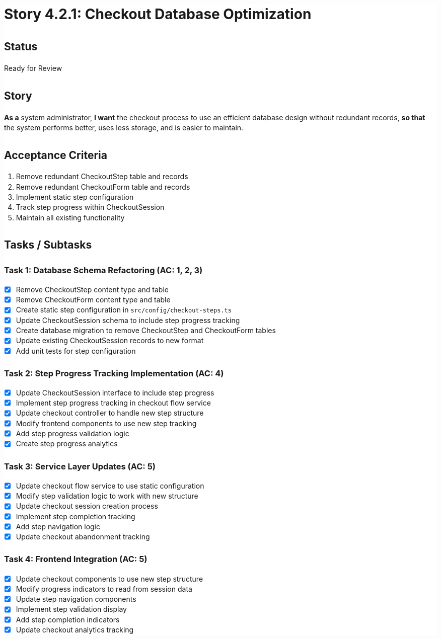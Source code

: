 # Story 4.2.1: Checkout Database Optimization

## Status
Ready for Review

## Story
**As a** system administrator,
**I want** the checkout process to use an efficient database design without redundant records,
**so that** the system performs better, uses less storage, and is easier to maintain.

## Acceptance Criteria
1. Remove redundant CheckoutStep table and records
2. Remove redundant CheckoutForm table and records
3. Implement static step configuration
4. Track step progress within CheckoutSession
5. Maintain all existing functionality

## Tasks / Subtasks

### Task 1: Database Schema Refactoring (AC: 1, 2, 3)
- [x] Remove CheckoutStep content type and table
- [x] Remove CheckoutForm content type and table
- [x] Create static step configuration in `src/config/checkout-steps.ts`
- [x] Update CheckoutSession schema to include step progress tracking
- [x] Create database migration to remove CheckoutStep and CheckoutForm tables
- [x] Update existing CheckoutSession records to new format
- [x] Add unit tests for step configuration

### Task 2: Step Progress Tracking Implementation (AC: 4)
- [x] Update CheckoutSession interface to include step progress
- [x] Implement step progress tracking in checkout flow service
- [x] Update checkout controller to handle new step structure
- [x] Modify frontend components to use new step tracking
- [x] Add step progress validation logic
- [x] Create step progress analytics

### Task 3: Service Layer Updates (AC: 5)
- [x] Update checkout flow service to use static configuration
- [x] Modify step validation logic to work with new structure
- [x] Update checkout session creation process
- [x] Implement step completion tracking
- [x] Add step navigation logic
- [x] Update checkout abandonment tracking

### Task 4: Frontend Integration (AC: 5)
- [x] Update checkout components to use new step structure
- [x] Modify progress indicators to read from session data
- [x] Update step navigation components
- [x] Implement step validation display
- [x] Add step completion indicators
- [x] Update checkout analytics tracking
